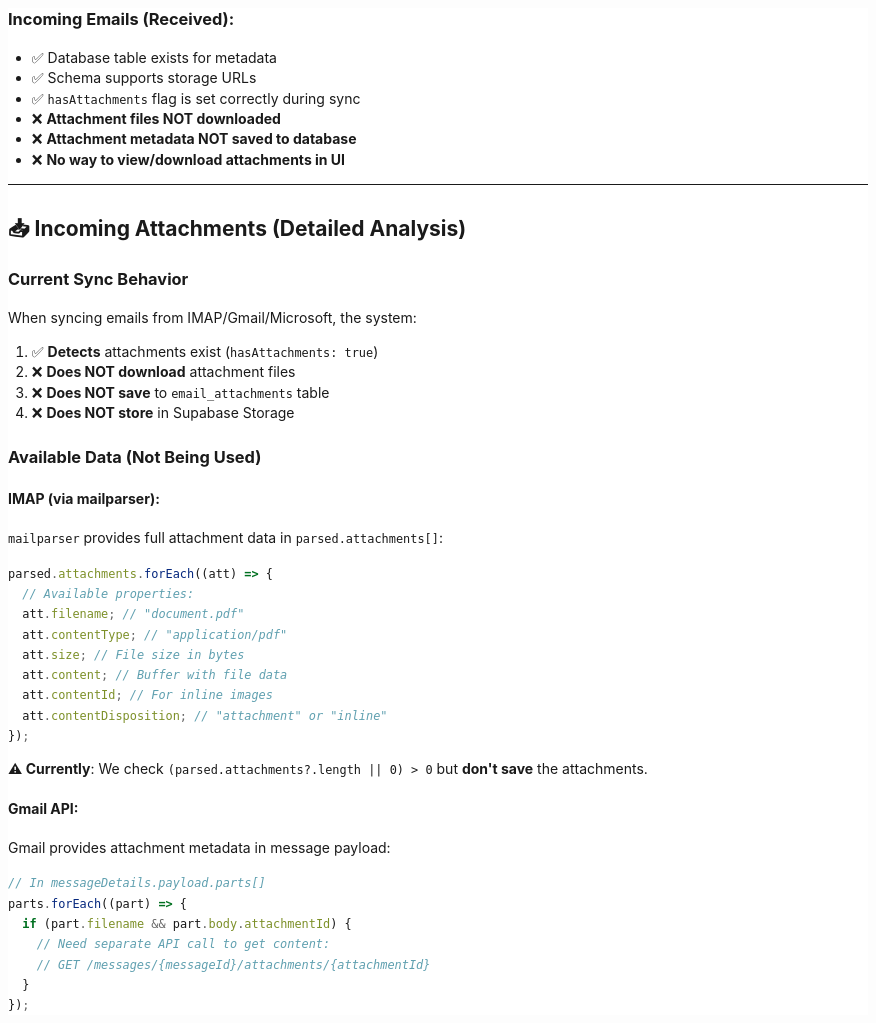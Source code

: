 ### **Incoming Emails (Received)**:

- ✅ Database table exists for metadata
- ✅ Schema supports storage URLs
- ✅ `hasAttachments` flag is set correctly during sync
- ❌ **Attachment files NOT downloaded**
- ❌ **Attachment metadata NOT saved to database**
- ❌ **No way to view/download attachments in UI**

---

## 📥 Incoming Attachments (Detailed Analysis)

### **Current Sync Behavior**

When syncing emails from IMAP/Gmail/Microsoft, the system:

1. ✅ **Detects** attachments exist (`hasAttachments: true`)
2. ❌ **Does NOT download** attachment files
3. ❌ **Does NOT save** to `email_attachments` table
4. ❌ **Does NOT store** in Supabase Storage

### **Available Data (Not Being Used)**

#### **IMAP (via mailparser)**:

`mailparser` provides full attachment data in `parsed.attachments[]`:

```typescript
parsed.attachments.forEach((att) => {
  // Available properties:
  att.filename; // "document.pdf"
  att.contentType; // "application/pdf"
  att.size; // File size in bytes
  att.content; // Buffer with file data
  att.contentId; // For inline images
  att.contentDisposition; // "attachment" or "inline"
});
```

**⚠️ Currently**: We check `(parsed.attachments?.length || 0) > 0` but **don't save** the attachments.

#### **Gmail API**:

Gmail provides attachment metadata in message payload:

```typescript
// In messageDetails.payload.parts[]
parts.forEach((part) => {
  if (part.filename && part.body.attachmentId) {
    // Need separate API call to get content:
    // GET /messages/{messageId}/attachments/{attachmentId}
  }
});
```
